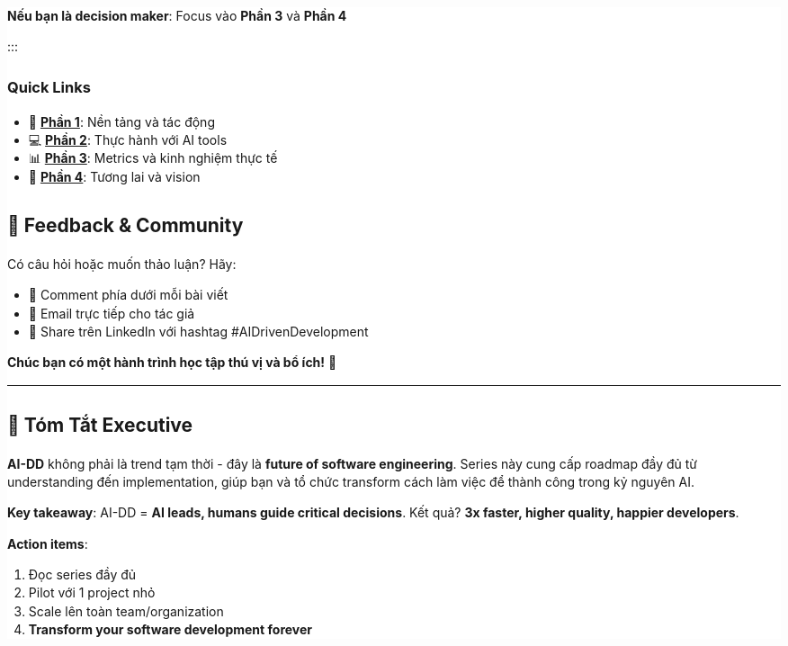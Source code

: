 **Nếu bạn là decision maker**: Focus vào **Phần 3** và **Phần 4**

:::

### **Quick Links**
- 🎯 [**Phần 1**](/blog/phat-trien-phan-mem-ai-driven-development-phan-1): Nền tảng và tác động
- 💻 [**Phần 2**](/blog/phat-trien-phan-mem-ai-driven-development-phan-2): Thực hành với AI tools  
- 📊 [**Phần 3**](/blog/phat-trien-phan-mem-ai-driven-development-phan-3): Metrics và kinh nghiệm thực tế
- 🔮 [**Phần 4**](/blog/phat-trien-phan-mem-ai-driven-development-phan-4): Tương lai và vision

## 💬 **Feedback & Community**

Có câu hỏi hoặc muốn thảo luận? Hãy:
- 💬 Comment phía dưới mỗi bài viết
- 📧 Email trực tiếp cho tác giả
- 🔗 Share trên LinkedIn với hashtag #AIDrivenDevelopment

**Chúc bạn có một hành trình học tập thú vị và bổ ích!** 🚀

---

## 📑 **Tóm Tắt Executive**

**AI-DD** không phải là trend tạm thời - đây là **future of software engineering**. Series này cung cấp roadmap đầy đủ từ understanding đến implementation, giúp bạn và tổ chức transform cách làm việc để thành công trong kỷ nguyên AI.

**Key takeaway**: AI-DD = **AI leads, humans guide critical decisions**. Kết quả? **3x faster, higher quality, happier developers**.

**Action items**: 
1. Đọc series đầy đủ
2. Pilot với 1 project nhỏ  
3. Scale lên toàn team/organization
4. **Transform your software development forever**
